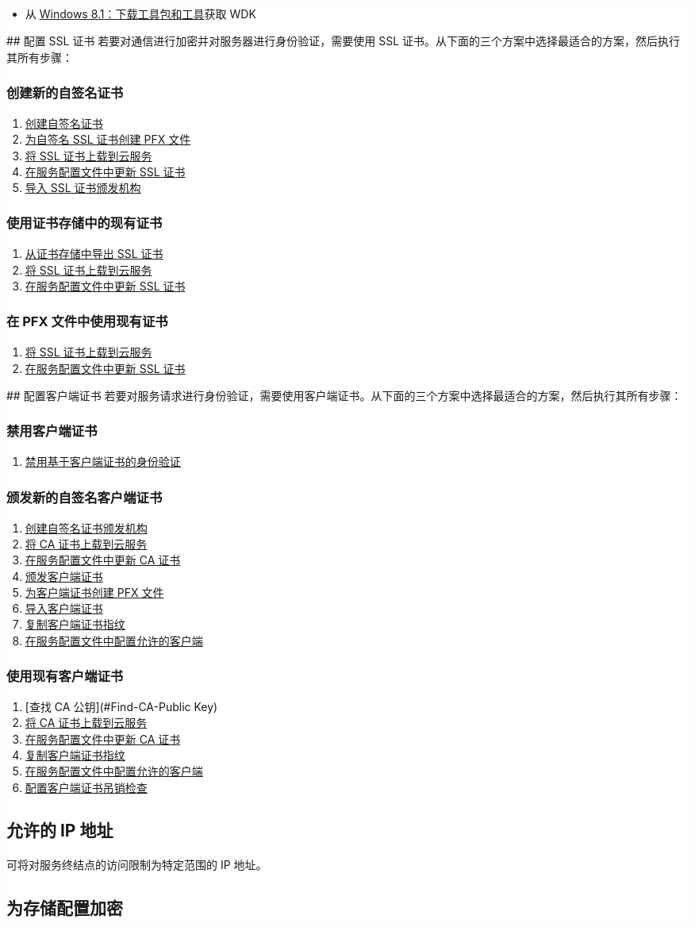* 从 [Windows 8.1：下载工具包和工具](http://msdn.microsoft.com/windows/hardware/gg454513#drivers)获取 WDK

##<a name="To-Configure-the-SSL-Certificate"></a> 配置 SSL 证书
若要对通信进行加密并对服务器进行身份验证，需要使用 SSL 证书。从下面的三个方案中选择最适合的方案，然后执行其所有步骤：

### 创建新的自签名证书

1.    [创建自签名证书](#Create-a-Self-Signed-Certificate)
2.    [为自签名 SSL 证书创建 PFX 文件](#Create-PFX-file-for-Self-Signed-SSL-Certificate)
3.    [将 SSL 证书上载到云服务](#Upload-SSL-Certificate-to-Cloud-Service)
4.    [在服务配置文件中更新 SSL 证书](#Update-SSL-Certificate-in-Service-Configuration-File)
5.    [导入 SSL 证书颁发机构](#Import-SSL-Certification-Authority)

### 使用证书存储中的现有证书
1. [从证书存储中导出 SSL 证书](#Export-SSL-Certificate-From-Certificate-Store)
2. [将 SSL 证书上载到云服务](#Upload-SSL-Certificate-to-Cloud-Service)
3. [在服务配置文件中更新 SSL 证书](#Update-SSL-Certificate-in-Service-Configuration-File)

### 在 PFX 文件中使用现有证书

1. [将 SSL 证书上载到云服务](#Upload-SSL-Certificate-to-Cloud-Service)
2. [在服务配置文件中更新 SSL 证书](#Update-SSL-Certificate-in-Service-Configuration-File)

##<a name="To-Configure-Client-Certificates"></a> 配置客户端证书
若要对服务请求进行身份验证，需要使用客户端证书。从下面的三个方案中选择最适合的方案，然后执行其所有步骤：

### 禁用客户端证书
1.    [禁用基于客户端证书的身份验证](#Turn-Off-Client-Certificate-Based-Authentication)

### 颁发新的自签名客户端证书
1.    [创建自签名证书颁发机构](#Create-a-Self-Signed-Certification-Authority)
2.    [将 CA 证书上载到云服务](#Upload-CA-Certificate-to-Cloud-Service)
3.    [在服务配置文件中更新 CA 证书](#Update-CA-Certificate-in-Service-Configuration-File)
4.    [颁发客户端证书](#Issue-Client-Certificates)
5.    [为客户端证书创建 PFX 文件](#Create-PFX-files-for-Client-Certificates)
6.    [导入客户端证书](#Import-Client-Certificate)
7.    [复制客户端证书指纹](#Copy-Client-Certificate-Thumbprints)
8.    [在服务配置文件中配置允许的客户端](#Configure-Allowed-Clients-in-the-Service-Configuration-File)

### 使用现有客户端证书
1.    [查找 CA 公钥](#Find-CA-Public Key)
2.    [将 CA 证书上载到云服务](#Upload-CA-Certificate-to-Cloud-Service)
3.    [在服务配置文件中更新 CA 证书](#Update-CA-Certificate-in-Service-Configuration-File)
4.    [复制客户端证书指纹](#Copy-Client-Certificate-Thumbprints)
5.    [在服务配置文件中配置允许的客户端](#Configure-Allowed-Clients-in-the-Service-Configuration-File)
6.    [配置客户端证书吊销检查](#Configure-Client-Certificate-Revocation-Check)

## 允许的 IP 地址

可将对服务终结点的访问限制为特定范围的 IP 地址。

## 为存储配置加密
